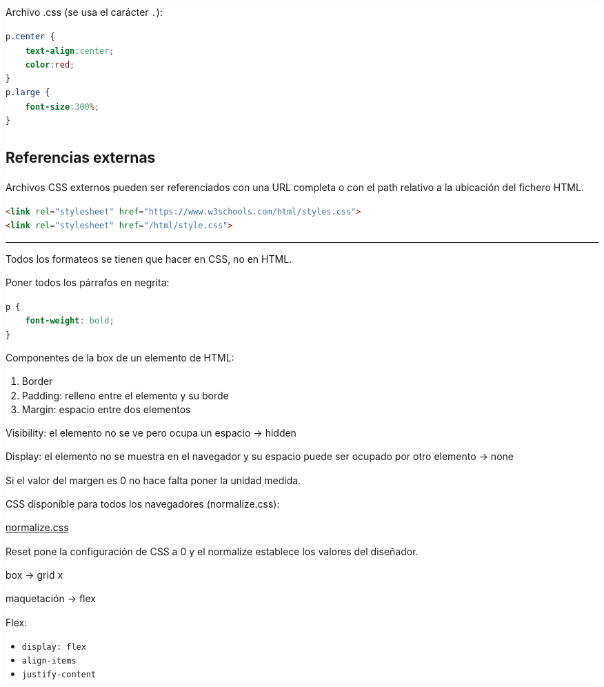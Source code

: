 Archivo .css (se usa el carácter `.`):

```css
p.center {
	text-align:center;
	color:red;
}
p.large {
	font-size:300%;
}
```

## Referencias externas

Archivos CSS externos pueden ser referenciados con una URL completa o con el path relativo a la ubicación del fichero HTML.

```html
<link rel="stylesheet" href="https://www.w3schools.com/html/styles.css">
<link rel="stylesheet" href="/html/style.css">
```

---

Todos los formateos se tienen que hacer en CSS, no en HTML.

Poner todos los párrafos en negrita:

```css
p {
	font-weight: bold;
}
```

Componentes de la box de un elemento de HTML:

1. Border
2. Padding: relleno entre el elemento y su borde
3. Margin: espacio entre dos elementos

Visibility: el elemento no se ve pero ocupa un espacio →  hidden

Display: el elemento no se muestra en el navegador y su espacio puede ser ocupado por otro elemento → none

Si el valor del margen es 0 no hace falta poner la unidad medida.

CSS disponible para todos los navegadores (normalize.css):

[normalize.css](https://github.com/necolas/normalize.css/blob/master/normalize.css)

Reset pone la configuración de CSS a 0 y el normalize establece los valores del diseñador.

box → grid x

maquetación → flex

Flex:

- `display: flex`
- `align-items`
- `justify-content`